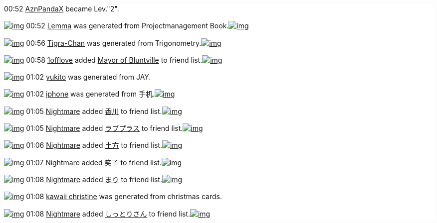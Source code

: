 00:52 [AznPandaX](http://www.barcodekanojo.com/user/491991/AznPandaX) became Lev."2".

[![img](http://www.deviantsart.com/3euv59v.png)](http://www.barcodekanojo.com/kanojo/3162266/Lemma) 00:52 [Lemma](http://www.barcodekanojo.com/kanojo/3162266/Lemma) was generated from Projectmanagement Book.[![img](http://www.deviantsart.com/1rbie1d.jpeg)](http://www.barcodekanojo.com/product_images/barcode/5959838/1413906692/Projectmanagement%20Book.jpg) 

[![img](http://www.deviantsart.com/3v3297m.png)](http://www.barcodekanojo.com/kanojo/3162267/Tigra-Chan) 00:56 [Tigra-Chan](http://www.barcodekanojo.com/kanojo/3162267/Tigra-Chan) was generated from Trigonometry.[![img](http://www.deviantsart.com/2prvh5k.jpeg)](http://www.barcodekanojo.com/product_images/barcode/5959839/1413906943/Trigonometry.jpg) 

[![img](http://www.deviantsart.com/1j7ave4.jpeg)](http://www.barcodekanojo.com/user/445372/1offlove) 00:58 [1offlove](http://www.barcodekanojo.com/user/445372/1offlove) added [Mayor of Bluntville](http://www.barcodekanojo.com/kanojo/2836148/Mayor%20of%20Bluntville) to friend list.[![img](http://www.deviantsart.com/2f6a0ab.png)](http://www.barcodekanojo.com/kanojo/2836148/Mayor%20of%20Bluntville) 

[![img](http://www.deviantsart.com/1lnmm0t.png)](http://www.barcodekanojo.com/kanojo/3162268/yukito) 01:02 [yukito](http://www.barcodekanojo.com/kanojo/3162268/yukito) was generated from JAY.

[![img](http://www.deviantsart.com/2e2ncc.png)](http://www.barcodekanojo.com/kanojo/3162269/iphone) 01:02 [iphone](http://www.barcodekanojo.com/kanojo/3162269/iphone) was generated from 手机.[![img](http://www.deviantsart.com/2hlodii.jpeg)](http://www.barcodekanojo.com/product_images/barcode/5959842/1413907366/%E6%89%8B%E6%9C%BA.jpg) 

[![img](http://www.deviantsart.com/k1uom4.jpeg)](http://www.barcodekanojo.com/user/479031/Nightmare) 01:05 [Nightmare](http://www.barcodekanojo.com/user/479031/Nightmare) added [香川](http://www.barcodekanojo.com/kanojo/1759726/%E9%A6%99%E5%B7%9D) to friend list.[![img](http://www.deviantsart.com/2ffaidh.png)](http://www.barcodekanojo.com/kanojo/1759726/%E9%A6%99%E5%B7%9D) 

[![img](http://www.deviantsart.com/k1uom4.jpeg)](http://www.barcodekanojo.com/user/479031/Nightmare) 01:05 [Nightmare](http://www.barcodekanojo.com/user/479031/Nightmare) added [ラブプラス](http://www.barcodekanojo.com/kanojo/100/%E3%83%A9%E3%83%96%E3%83%97%E3%83%A9%E3%82%B9) to friend list.[![img](http://www.deviantsart.com/339cmvd.png)](http://www.barcodekanojo.com/kanojo/100/%E3%83%A9%E3%83%96%E3%83%97%E3%83%A9%E3%82%B9) 

[![img](http://www.deviantsart.com/k1uom4.jpeg)](http://www.barcodekanojo.com/user/479031/Nightmare) 01:06 [Nightmare](http://www.barcodekanojo.com/user/479031/Nightmare) added [土方](http://www.barcodekanojo.com/kanojo/1836755/%E5%9C%9F%E6%96%B9) to friend list.[![img](http://www.deviantsart.com/hohf0j.png)](http://www.barcodekanojo.com/kanojo/1836755/%E5%9C%9F%E6%96%B9) 

[![img](http://www.deviantsart.com/k1uom4.jpeg)](http://www.barcodekanojo.com/user/479031/Nightmare) 01:07 [Nightmare](http://www.barcodekanojo.com/user/479031/Nightmare) added [笑子](http://www.barcodekanojo.com/kanojo/1451971/%E7%AC%91%E5%AD%90) to friend list.[![img](http://www.deviantsart.com/mn6ola.png)](http://www.barcodekanojo.com/kanojo/1451971/%E7%AC%91%E5%AD%90) 

[![img](http://www.deviantsart.com/k1uom4.jpeg)](http://www.barcodekanojo.com/user/479031/Nightmare) 01:08 [Nightmare](http://www.barcodekanojo.com/user/479031/Nightmare) added [まり](http://www.barcodekanojo.com/kanojo/1102383/%E3%81%BE%E3%82%8A) to friend list.[![img](http://www.deviantsart.com/2fdeu9a.png)](http://www.barcodekanojo.com/kanojo/1102383/%E3%81%BE%E3%82%8A) 

[![img](http://www.deviantsart.com/31ra1ot.png)](http://www.barcodekanojo.com/kanojo/3162270/kawaii%20christine) 01:08 [kawaii christine](http://www.barcodekanojo.com/kanojo/3162270/kawaii%20christine) was generated from christmas cards.

[![img](http://www.deviantsart.com/k1uom4.jpeg)](http://www.barcodekanojo.com/user/479031/Nightmare) 01:08 [Nightmare](http://www.barcodekanojo.com/user/479031/Nightmare) added [しっとりさん](http://www.barcodekanojo.com/kanojo/1797770/%E3%81%97%E3%81%A3%E3%81%A8%E3%82%8A%E3%81%95%E3%82%93) to friend list.[![img](http://www.deviantsart.com/3bc2g27.png)](http://www.barcodekanojo.com/kanojo/1797770/%E3%81%97%E3%81%A3%E3%81%A8%E3%82%8A%E3%81%95%E3%82%93) 
